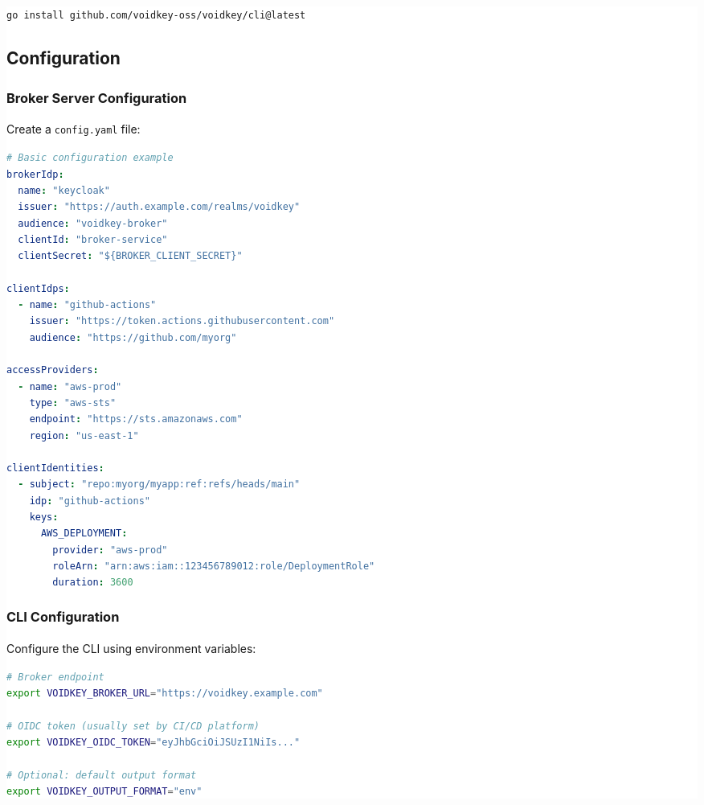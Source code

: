 ```bash
go install github.com/voidkey-oss/voidkey/cli@latest
```

## Configuration

### Broker Server Configuration

Create a `config.yaml` file:

```yaml
# Basic configuration example
brokerIdp:
  name: "keycloak"
  issuer: "https://auth.example.com/realms/voidkey"
  audience: "voidkey-broker"
  clientId: "broker-service"
  clientSecret: "${BROKER_CLIENT_SECRET}"

clientIdps:
  - name: "github-actions"
    issuer: "https://token.actions.githubusercontent.com"
    audience: "https://github.com/myorg"

accessProviders:
  - name: "aws-prod"
    type: "aws-sts"
    endpoint: "https://sts.amazonaws.com"
    region: "us-east-1"

clientIdentities:
  - subject: "repo:myorg/myapp:ref:refs/heads/main"
    idp: "github-actions"
    keys:
      AWS_DEPLOYMENT:
        provider: "aws-prod"
        roleArn: "arn:aws:iam::123456789012:role/DeploymentRole"
        duration: 3600
```

### CLI Configuration

Configure the CLI using environment variables:

```bash
# Broker endpoint
export VOIDKEY_BROKER_URL="https://voidkey.example.com"

# OIDC token (usually set by CI/CD platform)
export VOIDKEY_OIDC_TOKEN="eyJhbGciOiJSUzI1NiIs..."

# Optional: default output format
export VOIDKEY_OUTPUT_FORMAT="env"
```
